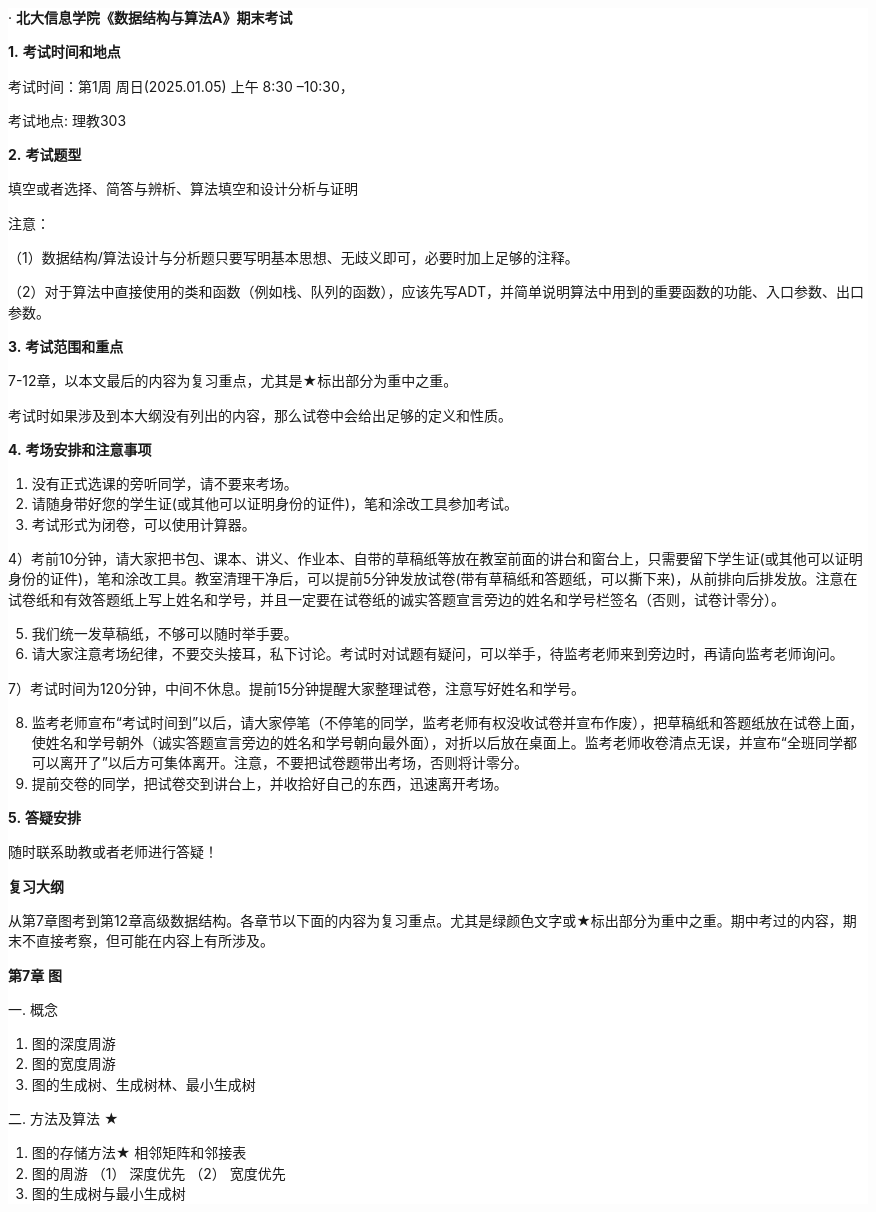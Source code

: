 ·         **北大信息学院《数据结构与算法****A****》期末考试**

**1.**   **考试时间和地点**

考试时间：第1周 周日(2025.01.05) 上午 8:30 –10:30，

考试地点: 理教303

**2.** **考试题型**

填空或者选择、简答与辨析、算法填空和设计分析与证明

注意：

（1）数据结构/算法设计与分析题只要写明基本思想、无歧义即可，必要时加上足够的注释。

（2）对于算法中直接使用的类和函数（例如栈、队列的函数），应该先写ADT，并简单说明算法中用到的重要函数的功能、入口参数、出口参数。

**3.** **考试范围和重点**

7-12章，以本文最后的内容为复习重点，尤其是★标出部分为重中之重。

考试时如果涉及到本大纲没有列出的内容，那么试卷中会给出足够的定义和性质。

**4.** **考场安排和注意事项**

1) 没有正式选课的旁听同学，请不要来考场。
2) 请随身带好您的学生证(或其他可以证明身份的证件)，笔和涂改工具参加考试。
3) 考试形式为闭卷，可以使用计算器。

 4）考前10分钟，请大家把书包、课本、讲义、作业本、自带的草稿纸等放在教室前面的讲台和窗台上，只需要留下学生证(或其他可以证明身份的证件)，笔和涂改工具。教室清理干净后，可以提前5分钟发放试卷(带有草稿纸和答题纸，可以撕下来)，从前排向后排发放。注意在试卷纸和有效答题纸上写上姓名和学号，并且一定要在试卷纸的诚实答题宣言旁边的姓名和学号栏签名（否则，试卷计零分）。

5) 我们统一发草稿纸，不够可以随时举手要。
6) 请大家注意考场纪律，不要交头接耳，私下讨论。考试时对试题有疑问，可以举手，待监考老师来到旁边时，再请向监考老师询问。

 7）考试时间为120分钟，中间不休息。提前15分钟提醒大家整理试卷，注意写好姓名和学号。

8) 监考老师宣布“考试时间到”以后，请大家停笔（不停笔的同学，监考老师有权没收试卷并宣布作废），把草稿纸和答题纸放在试卷上面，使姓名和学号朝外（诚实答题宣言旁边的姓名和学号朝向最外面），对折以后放在桌面上。监考老师收卷清点无误，并宣布“全班同学都可以离开了”以后方可集体离开。注意，不要把试卷题带出考场，否则将计零分。
9) 提前交卷的同学，把试卷交到讲台上，并收拾好自己的东西，迅速离开考场。

**5.** **答疑安排**

随时联系助教或者老师进行答疑！

**复习大纲**

从第7章图考到第12章高级数据结构。各章节以下面的内容为复习重点。尤其是绿颜色文字或★标出部分为重中之重。期中考过的内容，期末不直接考察，但可能在内容上有所涉及。

 

 **第****7****章** **图**

一. 概念

1. 图的深度周游
2. 图的宽度周游
3. 图的生成树、生成树林、最小生成树

二. 方法及算法 ★

1. 图的存储方法★ 相邻矩阵和邻接表
2. 图的周游 （1） 深度优先 （2） 宽度优先
3. 图的生成树与最小生成树
